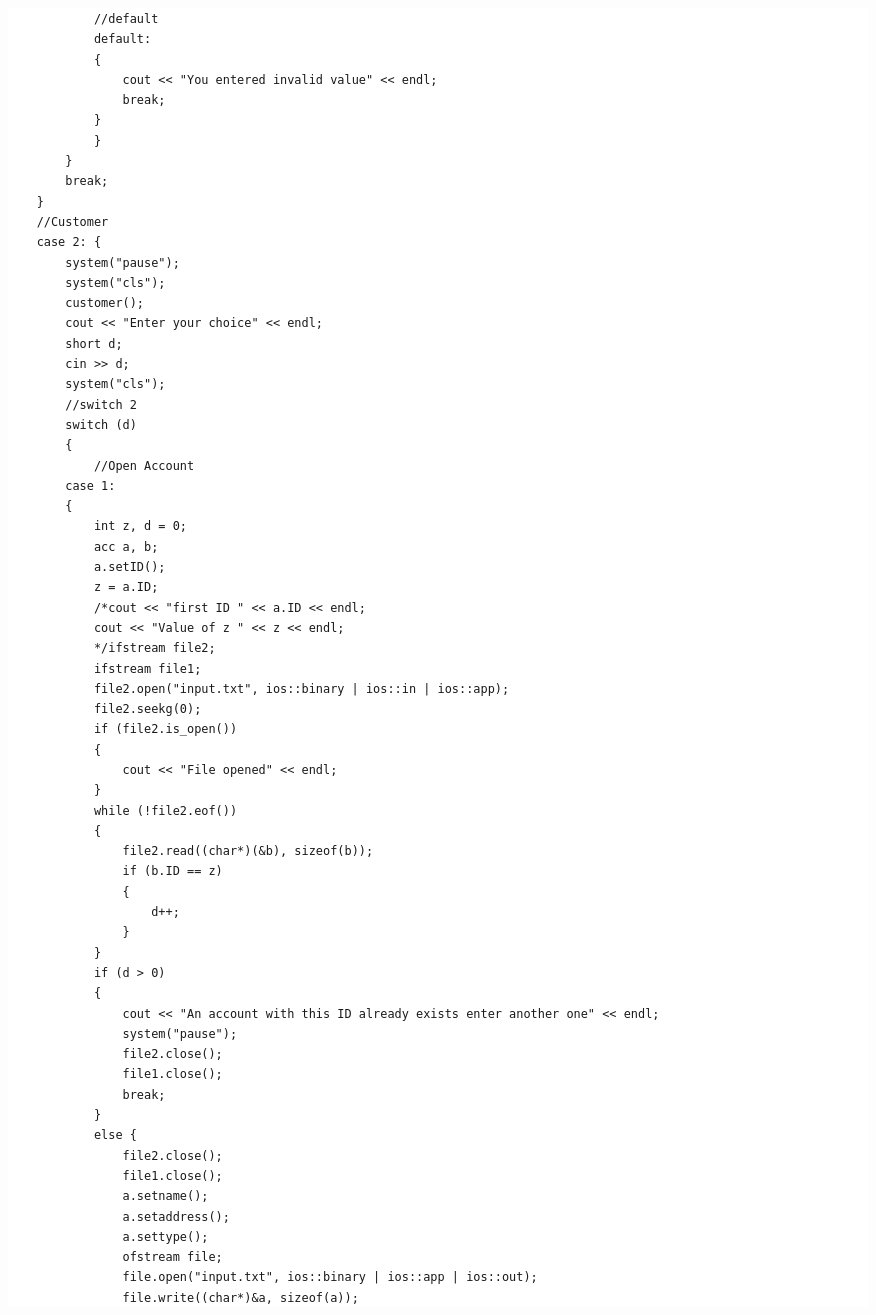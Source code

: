 				//default 
				default:
				{
					cout << "You entered invalid value" << endl;
					break;
				}
				}
			}
			break;
		}
		//Customer
		case 2: {
			system("pause");
			system("cls");
			customer();
			cout << "Enter your choice" << endl;
			short d;
			cin >> d;
			system("cls");
			//switch 2
			switch (d)
			{
				//Open Account
			case 1:
			{
				int z, d = 0;
				acc a, b;
				a.setID();
				z = a.ID;
				/*cout << "first ID " << a.ID << endl;
				cout << "Value of z " << z << endl;
				*/ifstream file2;
				ifstream file1;
				file2.open("input.txt", ios::binary | ios::in | ios::app);
				file2.seekg(0);
				if (file2.is_open())
				{
					cout << "File opened" << endl;
				}
				while (!file2.eof())
				{
					file2.read((char*)(&b), sizeof(b));
					if (b.ID == z)
					{
						d++;
					}
				}
				if (d > 0)
				{
					cout << "An account with this ID already exists enter another one" << endl;
					system("pause");
					file2.close();
					file1.close();
					break;
				}
				else {
					file2.close();
					file1.close();
					a.setname();
					a.setaddress();
					a.settype();
					ofstream file;
					file.open("input.txt", ios::binary | ios::app | ios::out);
					file.write((char*)&a, sizeof(a));